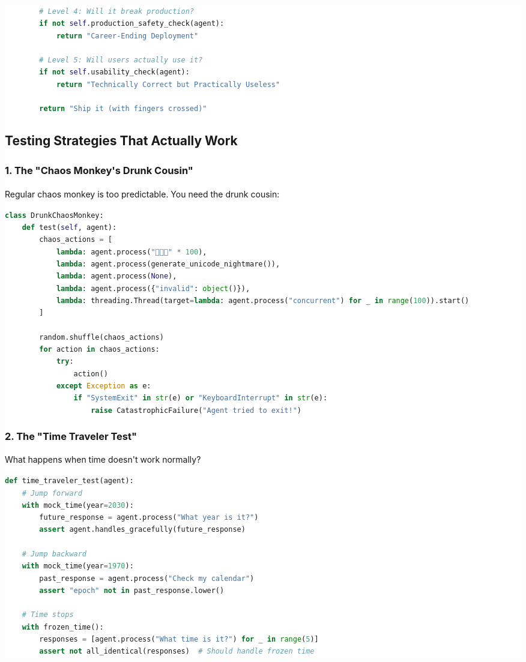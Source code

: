 ```python
        # Level 4: Will it break production?
        if not self.production_safety_check(agent):
            return "Career-Ending Deployment"
            
        # Level 5: Will users actually use it?
        if not self.usability_check(agent):
            return "Technically Correct but Practically Useless"
            
        return "Ship it (with fingers crossed)"
```

## Testing Strategies That Actually Work

### 1. The "Chaos Monkey's Drunk Cousin"

Regular chaos monkey is too predictable. You need the drunk cousin:

```python
class DrunkChaosMonkey:
    def test(self, agent):
        chaos_actions = [
            lambda: agent.process("🤖💥🎉" * 100),
            lambda: agent.process(generate_unicode_nightmare()),
            lambda: agent.process(None),
            lambda: agent.process({"invalid": object()}),
            lambda: threading.Thread(target=lambda: agent.process("concurrent") for _ in range(100)).start()
        ]
        
        random.shuffle(chaos_actions)
        for action in chaos_actions:
            try:
                action()
            except Exception as e:
                if "SystemExit" in str(e) or "KeyboardInterrupt" in str(e):
                    raise CatastrophicFailure("Agent tried to exit!")
```

### 2. The "Time Traveler Test"

What happens when time doesn't work normally?

```python
def time_traveler_test(agent):
    # Jump forward
    with mock_time(year=2030):
        future_response = agent.process("What year is it?")
        assert agent.handles_gracefully(future_response)
        
    # Jump backward  
    with mock_time(year=1970):
        past_response = agent.process("Check my calendar")
        assert "epoch" not in past_response.lower()
        
    # Time stops
    with frozen_time():
        responses = [agent.process("What time is it?") for _ in range(5)]
        assert not all_identical(responses)  # Should handle frozen time
```
